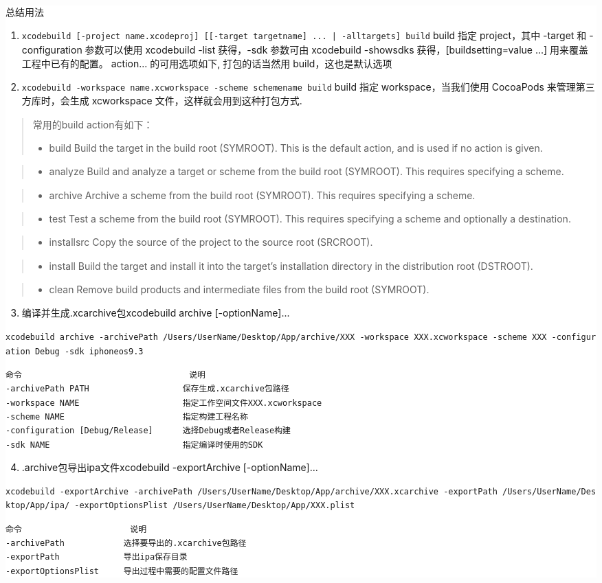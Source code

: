 总结用法
1. `xcodebuild [-project name.xcodeproj] [[-target targetname] ... | -alltargets] build`
    build 指定 project，其中 -target 和 -configuration 参数可以使用 xcodebuild -list 获得，-sdk 参数可由 xcodebuild -showsdks 获得，[buildsetting=value ...] 用来覆盖工程中已有的配置。 action... 的可用选项如下, 打包的话当然用 build，这也是默认选项

2. `xcodebuild -workspace name.xcworkspace -scheme schemename build`
    build 指定 workspace，当我们使用 CocoaPods 来管理第三方库时，会生成 xcworkspace 文件，这样就会用到这种打包方式.


> 常用的build action有如下：
   > * build
    Build the target in the build root (SYMROOT). This is the default action, and is used if no action is given.

   > * analyze
    Build and analyze a target or scheme from the build root (SYMROOT). This requires specifying a scheme.

   > * archive
    Archive a scheme from the build root (SYMROOT). This requires specifying a scheme.

   > * test
    Test a scheme from the build root (SYMROOT). This requires specifying a scheme and optionally a destination.

   > * installsrc
    Copy the source of the project to the source root (SRCROOT).

   > * install
    Build the target and install it into the target’s installation directory in the distribution root (DSTROOT).

   > * clean
    Remove build products and intermediate files from the build root (SYMROOT).


3. 编译并生成.xcarchive包xcodebuild archive [-optionName]...

```
xcodebuild archive -archivePath /Users/UserName/Desktop/App/archive/XXX -workspace XXX.xcworkspace -scheme XXX -configuration Debug -sdk iphoneos9.3
```

```
命令              	                说明
-archivePath PATH	                保存生成.xcarchive包路径
-workspace NAME	                    指定工作空间文件XXX.xcworkspace
-scheme NAME	                    指定构建工程名称
-configuration [Debug/Release]  	选择Debug或者Release构建
-sdk NAME	                        指定编译时使用的SDK
```
4. .archive包导出ipa文件xcodebuild -exportArchive [-optionName]...

```
xcodebuild -exportArchive -archivePath /Users/UserName/Desktop/App/archive/XXX.xcarchive -exportPath /Users/UserName/Desktop/App/ipa/ -exportOptionsPlist /Users/UserName/Desktop/App/XXX.plist
```

```
命令              	    说明
-archivePath        	选择要导出的.xcarchive包路径
-exportPath	            导出ipa保存目录
-exportOptionsPlist	    导出过程中需要的配置文件路径
```
